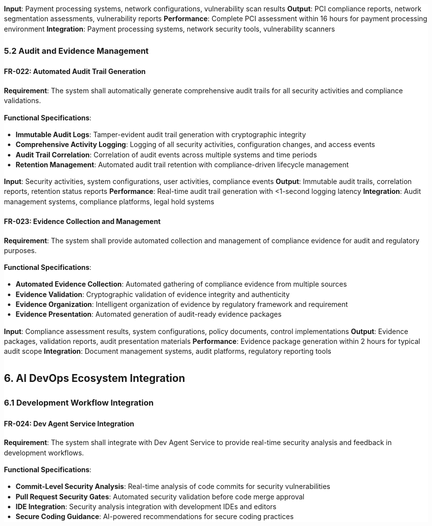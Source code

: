 **Input**: Payment processing systems, network configurations, vulnerability scan results
**Output**: PCI compliance reports, network segmentation assessments, vulnerability reports
**Performance**: Complete PCI assessment within 16 hours for payment processing environment
**Integration**: Payment processing systems, network security tools, vulnerability scanners

### 5.2 Audit and Evidence Management

#### FR-022: Automated Audit Trail Generation
**Requirement**: The system shall automatically generate comprehensive audit trails for all security activities and compliance validations.

**Functional Specifications**:
- **Immutable Audit Logs**: Tamper-evident audit trail generation with cryptographic integrity
- **Comprehensive Activity Logging**: Logging of all security activities, configuration changes, and access events
- **Audit Trail Correlation**: Correlation of audit events across multiple systems and time periods
- **Retention Management**: Automated audit trail retention with compliance-driven lifecycle management

**Input**: Security activities, system configurations, user activities, compliance events
**Output**: Immutable audit trails, correlation reports, retention status reports
**Performance**: Real-time audit trail generation with <1-second logging latency
**Integration**: Audit management systems, compliance platforms, legal hold systems

#### FR-023: Evidence Collection and Management
**Requirement**: The system shall provide automated collection and management of compliance evidence for audit and regulatory purposes.

**Functional Specifications**:
- **Automated Evidence Collection**: Automated gathering of compliance evidence from multiple sources
- **Evidence Validation**: Cryptographic validation of evidence integrity and authenticity
- **Evidence Organization**: Intelligent organization of evidence by regulatory framework and requirement
- **Evidence Presentation**: Automated generation of audit-ready evidence packages

**Input**: Compliance assessment results, system configurations, policy documents, control implementations
**Output**: Evidence packages, validation reports, audit presentation materials
**Performance**: Evidence package generation within 2 hours for typical audit scope
**Integration**: Document management systems, audit platforms, regulatory reporting tools

## 6. AI DevOps Ecosystem Integration

### 6.1 Development Workflow Integration

#### FR-024: Dev Agent Service Integration
**Requirement**: The system shall integrate with Dev Agent Service to provide real-time security analysis and feedback in development workflows.

**Functional Specifications**:
- **Commit-Level Security Analysis**: Real-time analysis of code commits for security vulnerabilities
- **Pull Request Security Gates**: Automated security validation before code merge approval
- **IDE Integration**: Security analysis integration with development IDEs and editors
- **Secure Coding Guidance**: AI-powered recommendations for secure coding practices
